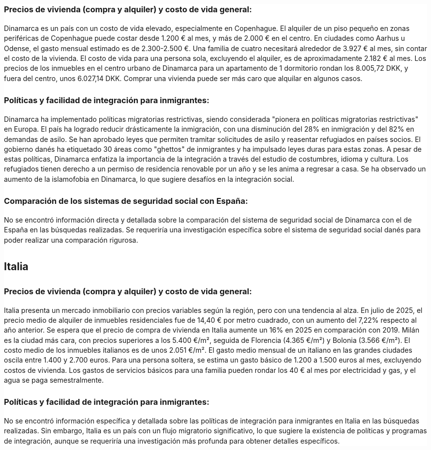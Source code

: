 
### Precios de vivienda (compra y alquiler) y costo de vida general:
Dinamarca es un país con un costo de vida elevado, especialmente en Copenhague. El alquiler de un piso pequeño en zonas periféricas de Copenhague puede costar desde 1.200 € al mes, y más de 2.000 € en el centro. En ciudades como Aarhus u Odense, el gasto mensual estimado es de 2.300-2.500 €. Una familia de cuatro necesitará alrededor de 3.927 € al mes, sin contar el costo de la vivienda. El costo de vida para una persona sola, excluyendo el alquiler, es de aproximadamente 2.182 € al mes. Los precios de los inmuebles en el centro urbano de Dinamarca para un apartamento de 1 dormitorio rondan los 8.005,72 DKK, y fuera del centro, unos 6.027,14 DKK. Comprar una vivienda puede ser más caro que alquilar en algunos casos.

### Políticas y facilidad de integración para inmigrantes:
Dinamarca ha implementado políticas migratorias restrictivas, siendo considerada "pionera en políticas migratorias restrictivas" en Europa. El país ha logrado reducir drásticamente la inmigración, con una disminución del 28% en inmigración y del 82% en demandas de asilo. Se han aprobado leyes que permiten tramitar solicitudes de asilo y reasentar refugiados en países socios. El gobierno danés ha etiquetado 30 áreas como "ghettos" de inmigrantes y ha impulsado leyes duras para estas zonas. A pesar de estas políticas, Dinamarca enfatiza la importancia de la integración a través del estudio de costumbres, idioma y cultura. Los refugiados tienen derecho a un permiso de residencia renovable por un año y se les anima a regresar a casa. Se ha observado un aumento de la islamofobia en Dinamarca, lo que sugiere desafíos en la integración social.

### Comparación de los sistemas de seguridad social con España:
No se encontró información directa y detallada sobre la comparación del sistema de seguridad social de Dinamarca con el de España en las búsquedas realizadas. Se requeriría una investigación específica sobre el sistema de seguridad social danés para poder realizar una comparación rigurosa.




## Italia

### Precios de vivienda (compra y alquiler) y costo de vida general:
Italia presenta un mercado inmobiliario con precios variables según la región, pero con una tendencia al alza. En julio de 2025, el precio medio de alquiler de inmuebles residenciales fue de 14,40 € por metro cuadrado, con un aumento del 7,22% respecto al año anterior. Se espera que el precio de compra de vivienda en Italia aumente un 16% en 2025 en comparación con 2019. Milán es la ciudad más cara, con precios superiores a los 5.400 €/m², seguida de Florencia (4.365 €/m²) y Bolonia (3.566 €/m²). El costo medio de los inmuebles italianos es de unos 2.051 €/m². El gasto medio mensual de un italiano en las grandes ciudades oscila entre 1.400 y 2.700 euros. Para una persona soltera, se estima un gasto básico de 1.200 a 1.500 euros al mes, excluyendo costos de vivienda. Los gastos de servicios básicos para una familia pueden rondar los 40 € al mes por electricidad y gas, y el agua se paga semestralmente.

### Políticas y facilidad de integración para inmigrantes:
No se encontró información específica y detallada sobre las políticas de integración para inmigrantes en Italia en las búsquedas realizadas. Sin embargo, Italia es un país con un flujo migratorio significativo, lo que sugiere la existencia de políticas y programas de integración, aunque se requeriría una investigación más profunda para obtener detalles específicos.
